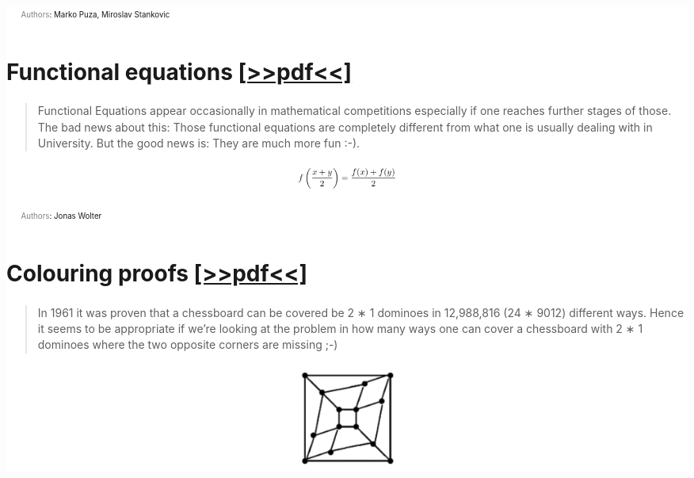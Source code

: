 &nbsp;&nbsp;&nbsp;&nbsp;<sub><sup><span style="color:gray"> Authors</span>: Marko Puza, Miroslav Stankovic </sup></sub>

# Functional equations [\[>>pdf<<\]](/assets/pdf/psmg/Functional-Equations.pdf)

> Functional Equations appear occasionally in mathematical competitions especially if one reaches further stages of those. The bad news about this: Those functional equations are completely different from what one is usually dealing with in University. But the good news is: They are much more fun :-).

<center>
<img src="/assets/icon/psmg/s4.png" style="width:15%">
</center>

&nbsp;&nbsp;&nbsp;&nbsp;<sub><sup><span style="color:gray"> Authors</span>: Jonas Wolter </sup></sub>

# Colouring proofs [\[>>pdf<<\]](/assets/pdf/psmg/Colouring_Proofs_1.pdf)

> In 1961 it was proven that a chessboard can be covered be 2 ∗ 1 dominoes in 12,988,816 (24 ∗ 9012) different ways. Hence it seems to be appropriate if we’re looking at the problem in how many ways one can cover a chessboard with 2 ∗ 1 dominoes where the two opposite corners are missing ;-)

<center>
<img src="/assets/icon/psmg/s5.png" style="width:15%">
</center>
